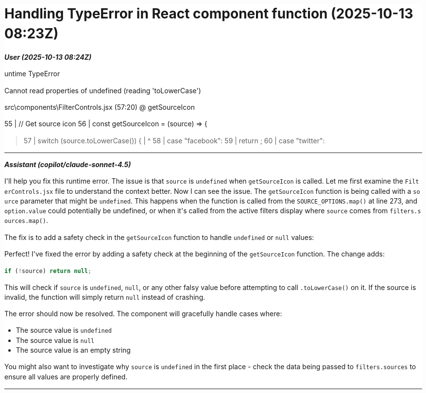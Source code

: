 



# Handling TypeError in React component function (2025-10-13 08:23Z)

_**User (2025-10-13 08:24Z)**_

untime TypeError


Cannot read properties of undefined (reading 'toLowerCase')

src\components\FilterControls.jsx (57:20) @ getSourceIcon


  55 |   // Get source icon
  56 |   const getSourceIcon = (source) => {
> 57 |     switch (source.toLowerCase()) {
     |                    ^
  58 |       case "facebook":
  59 |         return <Facebook className="h-4 w-4" />;
  60 |       case "twitter":

---

_**Assistant (copilot/claude-sonnet-4.5)**_

I'll help you fix this runtime error. The issue is that `source` is `undefined` when `getSourceIcon` is called. Let me first examine the `FilterControls.jsx` file to understand the context better. Now I can see the issue. The `getSourceIcon` function is being called with a `source` parameter that might be `undefined`. This happens when the function is called from the `SOURCE_OPTIONS.map()` at line 273, and `option.value` could potentially be undefined, or when it's called from the active filters display where `source` comes from `filters.sources.map()`.

The fix is to add a safety check in the `getSourceIcon` function to handle `undefined` or `null` values: 
```

```
Perfect! I've fixed the error by adding a safety check at the beginning of the `getSourceIcon` function. The change adds:

```javascript
if (!source) return null;
```

This will check if `source` is `undefined`, `null`, or any other falsy value before attempting to call `.toLowerCase()` on it. If the source is invalid, the function will simply return `null` instead of crashing.

The error should now be resolved. The component will gracefully handle cases where:
- The source value is `undefined`
- The source value is `null`
- The source value is an empty string

You might also want to investigate why `source` is `undefined` in the first place - check the data being passed to `filters.sources` to ensure all values are properly defined.

---